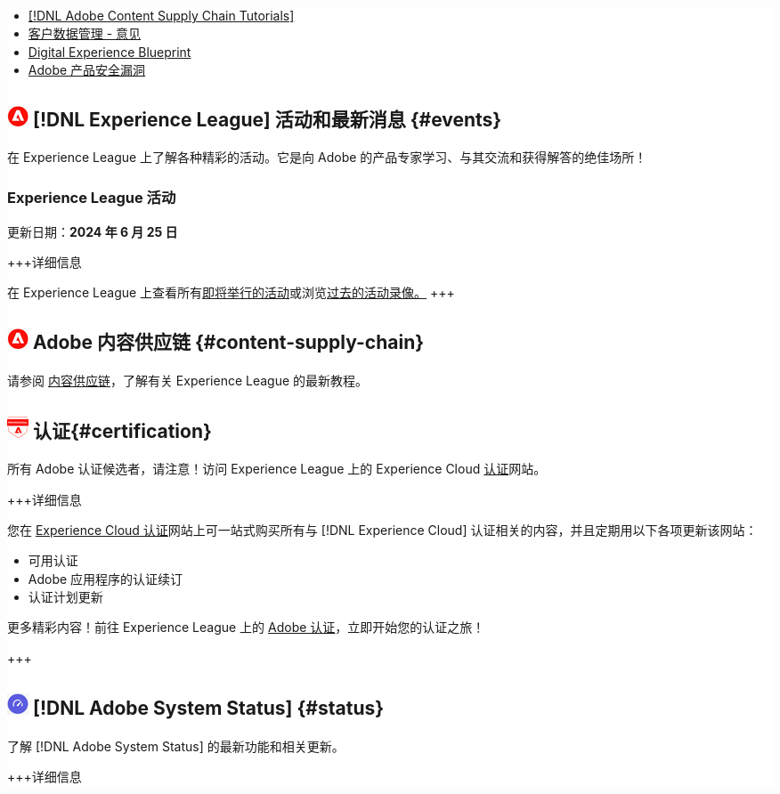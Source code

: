 * [[!DNL Adobe Content Supply Chain Tutorials]](#content-supply-chain)
* [客户数据管理 - 意见](#voices)
* [Digital Experience Blueprint](#blueprints)
* [Adobe 产品安全漏洞](https://helpx.adobe.com/cn/security.html)

## ![图标](/assets/experience-league.png) [!DNL Experience League] 活动和最新消息 {#events}

在 Experience League 上了解各种精彩的活动。它是向 Adobe 的产品专家学习、与其交流和获得解答的绝佳场所！

### Experience League 活动

更新日期：**2024 年 6 月 25 日**

+++详细信息

在 Experience League 上查看所有[即将举行的活动](https://experienceleague.adobe.com/events/?lang=zh-Hans)或浏览[过去的活动录像。](https://experienceleague.adobe.com/zh-hans/docs/events/experience-league-recorded-events/overview)
+++

## ![图标](/assets/experience-league.png) Adobe 内容供应链 {#content-supply-chain}

请参阅 [内容供应链](https://experienceleague.adobe.com/zh-hans/docs/content-supply-chain-learn/tutorials/overview)，了解有关 Experience League 的最新教程。



## ![图标](/assets/certification-badge.png) 认证{#certification}

所有 Adobe 认证候选者，请注意！访问 Experience League 上的 Experience Cloud [认证](https://experienceleague.adobe.com/zh-hans/docs/certification/program/overview)网站。

+++详细信息

您在 [Experience Cloud 认证](https://experienceleague.adobe.com/zh-hans/docs/certification/program/overview)网站上可一站式购买所有与 [!DNL Experience Cloud] 认证相关的内容，并且定期用以下各项更新该网站：

* 可用认证
* Adobe 应用程序的认证续订
* 认证计划更新

更多精彩内容！前往 Experience League 上的 [Adobe 认证](https://experienceleague.adobe.com/zh-hans/docs/certification/program/overview)，立即开始您的认证之旅！

+++

## ![图标](/assets/system-status.png) [!DNL Adobe System Status] {#status}

了解 [!DNL Adobe System Status] 的最新功能和相关更新。

+++详细信息
